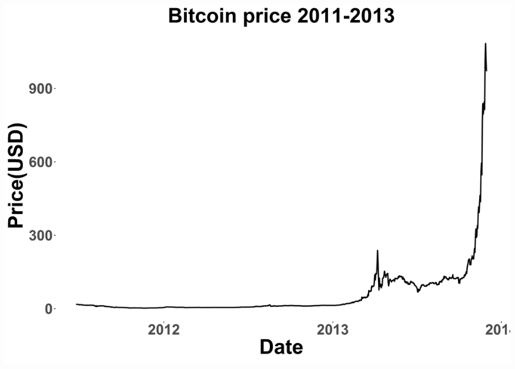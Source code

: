 <img src="https://raw.githubusercontent.com/QuantLet/JumpDetectR/master/plot_btc_p_11_13.png" alt="Image" />
</div>

<div align="center">